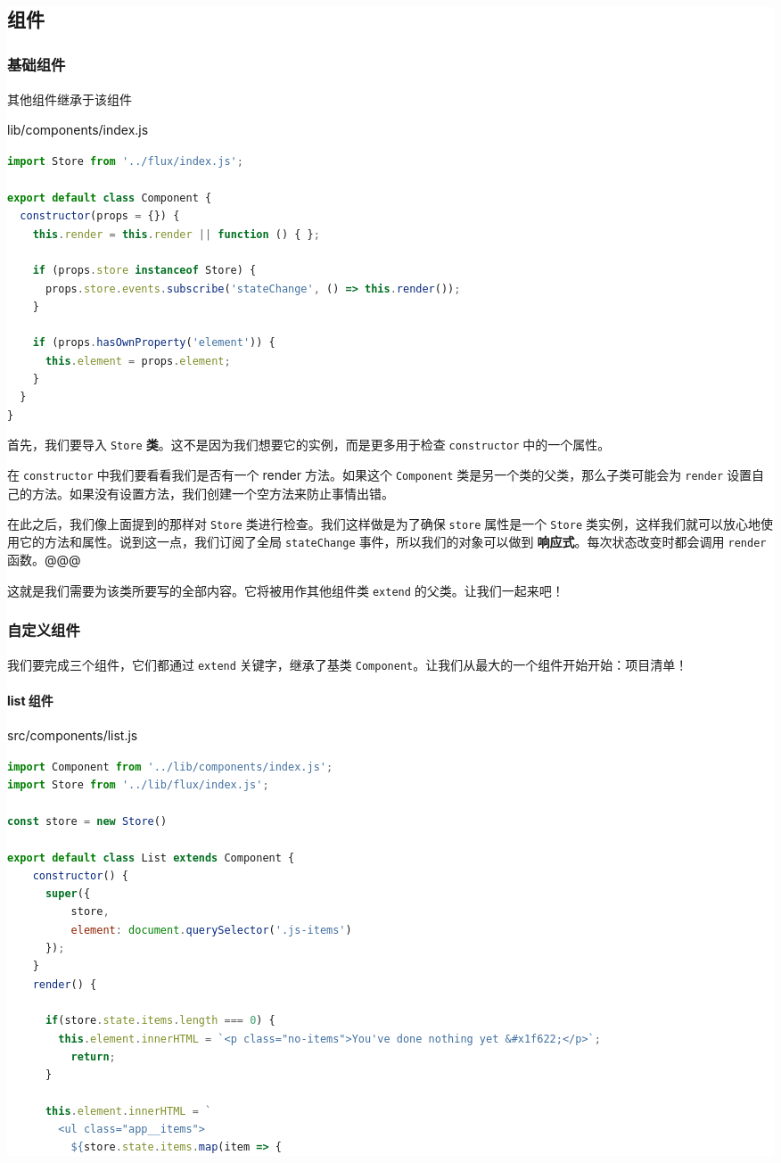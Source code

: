 ## 组件

### 基础组件

其他组件继承于该组件

lib/components/index.js

  ```js
  import Store from '../flux/index.js';
  
  export default class Component {
    constructor(props = {}) {
      this.render = this.render || function () { };
  
      if (props.store instanceof Store) {
        props.store.events.subscribe('stateChange', () => this.render());
      }
      
      if (props.hasOwnProperty('element')) {
        this.element = props.element;
      }
    }
  }
  ```

首先，我们要导入 `Store` **类**。这不是因为我们想要它的实例，而是更多用于检查 `constructor` 中的一个属性。

在 `constructor` 中我们要看看我们是否有一个 render 方法。如果这个 `Component` 类是另一个类的父类，那么子类可能会为 `render` 设置自己的方法。如果没有设置方法，我们创建一个空方法来防止事情出错。

在此之后，我们像上面提到的那样对 `Store` 类进行检查。我们这样做是为了确保 `store` 属性是一个 `Store` 类实例，这样我们就可以放心地使用它的方法和属性。说到这一点，我们订阅了全局 `stateChange` 事件，所以我们的对象可以做到 **响应式**。每次状态改变时都会调用 `render` 函数。@@@

这就是我们需要为该类所要写的全部内容。它将被用作其他组件类 `extend` 的父类。让我们一起来吧！

### 自定义组件

我们要完成三个组件，它们都通过 `extend` 关键字，继承了基类 `Component`。让我们从最大的一个组件开始开始：项目清单！

#### **list 组件**

src/components/list.js

```js
import Component from '../lib/components/index.js';
import Store from '../lib/flux/index.js';
  
const store = new Store()
  
export default class List extends Component {
    constructor() {
      super({
          store,
          element: document.querySelector('.js-items')
      });
    }
    render() {
  
      if(store.state.items.length === 0) {
        this.element.innerHTML = `<p class="no-items">You've done nothing yet &#x1f622;</p>`;
          return;
      }
  
      this.element.innerHTML = `
        <ul class="app__items">
          ${store.state.items.map(item => {
```